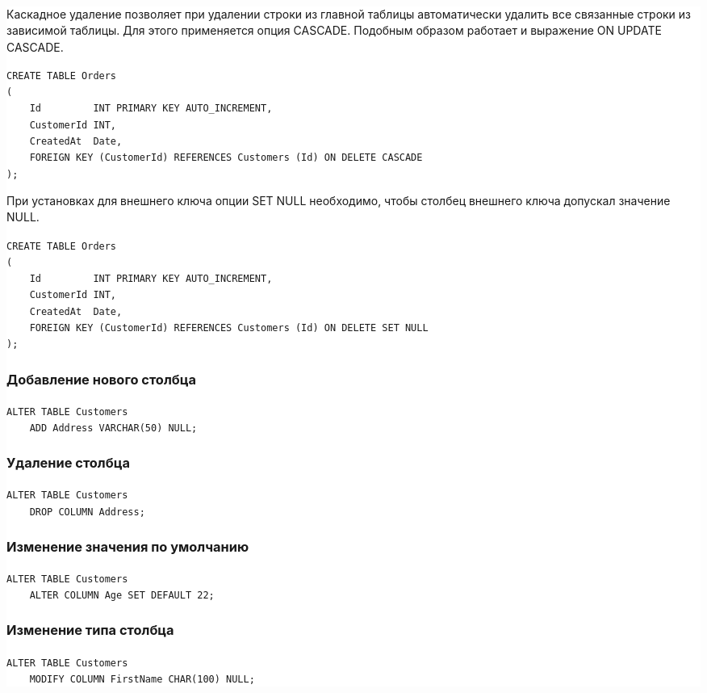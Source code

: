 Каскадное удаление позволяет при удалении строки из главной таблицы автоматически удалить все связанные строки из
зависимой таблицы.
Для этого применяется опция CASCADE.
Подобным образом работает и выражение ON UPDATE CASCADE.

```mysql
CREATE TABLE Orders
(
    Id         INT PRIMARY KEY AUTO_INCREMENT,
    CustomerId INT,
    CreatedAt  Date,
    FOREIGN KEY (CustomerId) REFERENCES Customers (Id) ON DELETE CASCADE
);
```

При установках для внешнего ключа опции SET NULL необходимо, чтобы столбец внешнего ключа допускал значение NULL.

```mysql
CREATE TABLE Orders
(
    Id         INT PRIMARY KEY AUTO_INCREMENT,
    CustomerId INT,
    CreatedAt  Date,
    FOREIGN KEY (CustomerId) REFERENCES Customers (Id) ON DELETE SET NULL
);
```

### Добавление нового столбца

```mysql
ALTER TABLE Customers
    ADD Address VARCHAR(50) NULL;
```

### Удаление столбца

```mysql
ALTER TABLE Customers
    DROP COLUMN Address;
```

### Изменение значения по умолчанию

```mysql
ALTER TABLE Customers
    ALTER COLUMN Age SET DEFAULT 22;
```

### Изменение типа столбца

```mysql
ALTER TABLE Customers
    MODIFY COLUMN FirstName CHAR(100) NULL;
```
